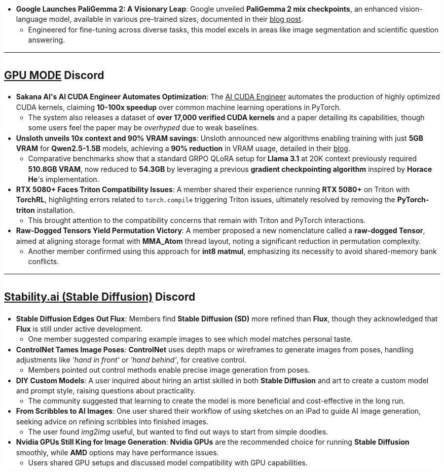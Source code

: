- **Google Launches PaliGemma 2: A Visionary Leap**: Google unveiled **PaliGemma 2 mix checkpoints**, an enhanced vision-language model, available in various pre-trained sizes, documented in their [blog post](https://developers.googleblog.com/en/introducing-paligemma-2-mix/?linkId=13028688).
   - Engineered for fine-tuning across diverse tasks, this model excels in areas like image segmentation and scientific question answering.



---



## [GPU MODE](https://discord.com/channels/1189498204333543425) Discord

- **Sakana AI's AI CUDA Engineer Automates Optimization**: The [AI CUDA Engineer](http://sakana.ai/ai-cuda-engineer/) automates the production of highly optimized CUDA kernels, claiming **10-100x speedup** over common machine learning operations in PyTorch.
   - The system also releases a dataset of **over 17,000 verified CUDA kernels** and a paper detailing its capabilities, though some users feel the paper may be *overhyped* due to weak baselines.
- **Unsloth unveils 10x context and 90% VRAM savings**: Unsloth announced new algorithms enabling training with just **5GB VRAM** for **Qwen2.5-1.5B** models, achieving a **90% reduction** in VRAM usage, detailed in their [blog](https://unsloth.ai/blog/grpo).
   - Comparative benchmarks show that a standard GRPO QLoRA setup for **Llama 3.1** at 20K context previously required **510.8GB VRAM**, now reduced to **54.3GB** by leveraging a previous **gradient checkpointing algorithm** inspired by **Horace He**'s implementation.
- **RTX 5080+ Faces Triton Compatibility Issues**: A member shared their experience running **RTX 5080+** on Triton with **TorchRL**, highlighting errors related to `torch.compile` triggering Triton issues, ultimately resolved by removing the **PyTorch-triton** installation.
   - This brought attention to the compatibility concerns that remain with Triton and PyTorch interactions.
- **Raw-Dogged Tensors Yield Permutation Victory**: A member proposed a new nomenclature called a **raw-dogged Tensor**, aimed at aligning storage format with **MMA_Atom** thread layout, noting a significant reduction in permutation complexity.
   - Another member confirmed using this approach for **int8 matmul**, emphasizing its necessity to avoid shared-memory bank conflicts.



---



## [Stability.ai (Stable Diffusion)](https://discord.com/channels/1002292111942635562) Discord

- **Stable Diffusion Edges Out Flux**: Members find **Stable Diffusion (SD)** more refined than **Flux**, though they acknowledged that **Flux** is still under active development.
   - One member suggested comparing example images to see which model matches personal taste.
- **ControlNet Tames Image Poses**: **ControlNet** uses depth maps or wireframes to generate images from poses, handling adjustments like *'hand in front'* or *'hand behind'*, for creative control.
   - Members pointed out control methods enable precise image generation from poses.
- **DIY Custom Models**: A user inquired about hiring an artist skilled in both **Stable Diffusion** and art to create a custom model and prompt style, raising questions about practicality.
   - The community suggested that learning to create the model is more beneficial and cost-effective in the long run.
- **From Scribbles to AI Images**: One user shared their workflow of using sketches on an iPad to guide AI image generation, seeking advice on refining scribbles into finished images.
   - The user found *img2img* useful, but wanted to find out ways to start from simple doodles.
- **Nvidia GPUs Still King for Image Generation**: **Nvidia GPUs** are the recommended choice for running **Stable Diffusion** smoothly, while **AMD** options may have performance issues.
   - Users shared GPU setups and discussed model compatibility with GPU capabilities.
